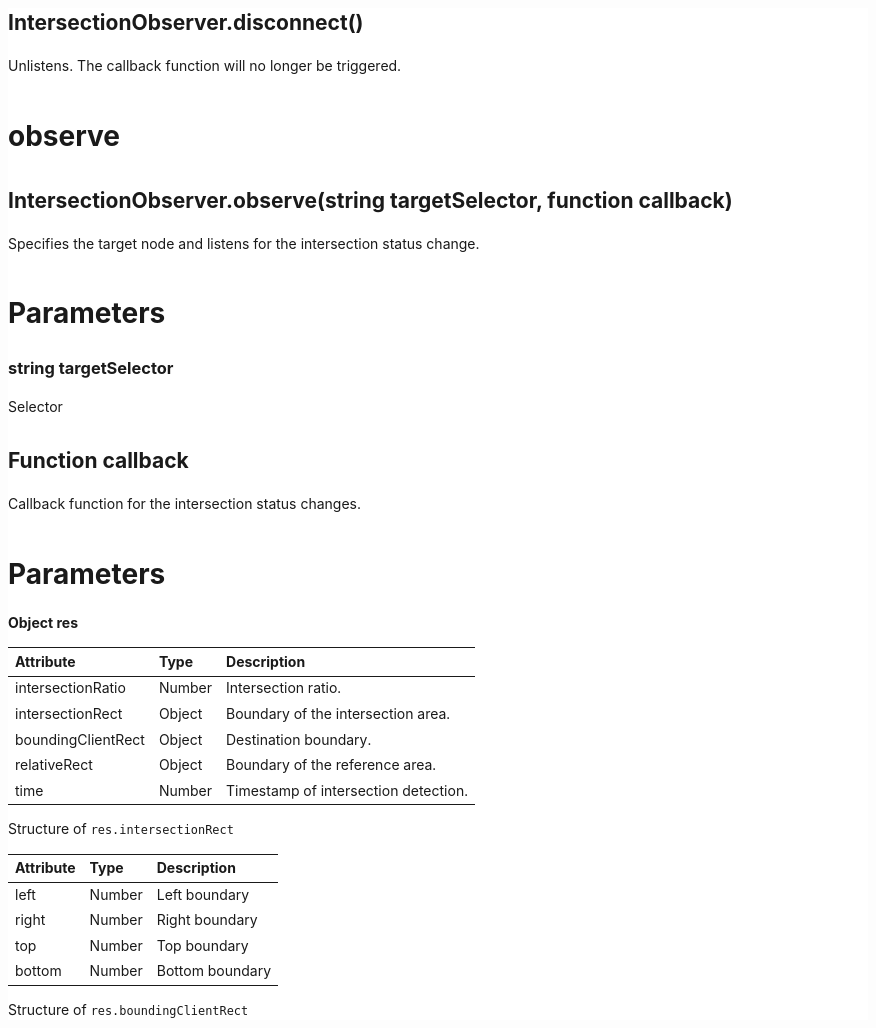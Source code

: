 ## IntersectionObserver.disconnect()

Unlistens. The callback function will no longer be triggered.

# observe

## IntersectionObserver.observe(string targetSelector, function callback)

Specifies the target node and listens for the intersection status change.

# Parameters

### string targetSelector

Selector

## Function callback

Callback function for the intersection status changes.

# Parameters

**Object res**

| Attribute          | Type   | Description                          |
| :----------------- | :----- | :----------------------------------- |
| intersectionRatio  | Number | Intersection ratio.                  |
| intersectionRect   | Object | Boundary of the intersection area.   |
| boundingClientRect | Object | Destination boundary.                |
| relativeRect       | Object | Boundary of the reference area.      |
| time               | Number | Timestamp of intersection detection. |

Structure of `res.intersectionRect`

| Attribute | Type   | Description     |
| :-------- | :----- | :-------------- |
| left      | Number | Left boundary   |
| right     | Number | Right boundary  |
| top       | Number | Top boundary    |
| bottom    | Number | Bottom boundary |

Structure of `res.boundingClientRect`
